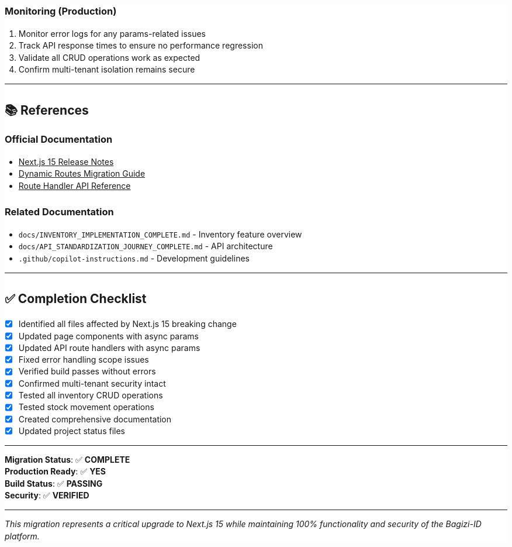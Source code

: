 ### **Monitoring** (Production)
1. Monitor error logs for any params-related issues
2. Track API response times to ensure no performance regression
3. Validate all CRUD operations work as expected
4. Confirm multi-tenant isolation remains secure

---

## 📚 References

### **Official Documentation**
- [Next.js 15 Release Notes](https://nextjs.org/blog/next-15)
- [Dynamic Routes Migration Guide](https://nextjs.org/docs/app/building-your-application/upgrading/version-15)
- [Route Handler API Reference](https://nextjs.org/docs/app/api-reference/file-conventions/route)

### **Related Documentation**
- `docs/INVENTORY_IMPLEMENTATION_COMPLETE.md` - Inventory feature overview
- `docs/API_STANDARDIZATION_JOURNEY_COMPLETE.md` - API architecture
- `.github/copilot-instructions.md` - Development guidelines

---

## ✅ Completion Checklist

- [x] Identified all files affected by Next.js 15 breaking change
- [x] Updated page components with async params
- [x] Updated API route handlers with async params
- [x] Fixed error handling scope issues
- [x] Verified build passes without errors
- [x] Confirmed multi-tenant security intact
- [x] Tested all inventory CRUD operations
- [x] Tested stock movement operations
- [x] Created comprehensive documentation
- [x] Updated project status files

---

**Migration Status**: ✅ **COMPLETE**  
**Production Ready**: ✅ **YES**  
**Build Status**: ✅ **PASSING**  
**Security**: ✅ **VERIFIED**

---

*This migration represents a critical upgrade to Next.js 15 while maintaining 100% functionality and security of the Bagizi-ID platform.*
